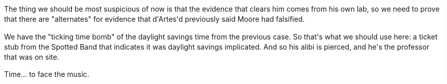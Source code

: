 The thing we should be most suspicious of now is that the evidence that clears him comes from his own lab, so we need to prove that there are "alternates" for evidence that d'Artes'd previously said Moore had falsified.

We have the "ticking time bomb" of the daylight savings time from the previous case.
So that's what we should use here: a ticket stub from the Spotted Band that indicates it was daylight savings implicated.
And so his alibi is pierced, and he's the professor that was on site.

Time... to face the music.
